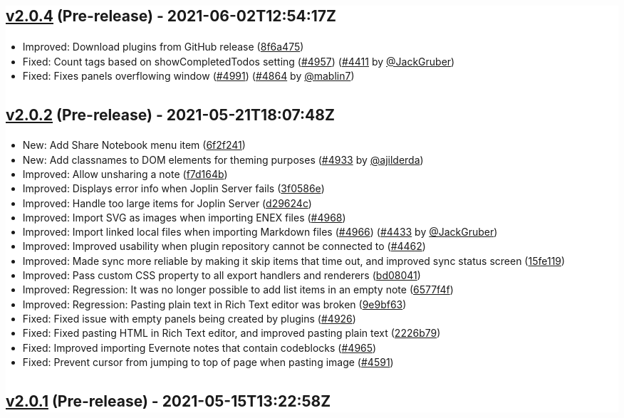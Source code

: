## [v2.0.4](https://github.com/laurent22/joplin/releases/tag/v2.0.4) (Pre-release) - 2021-06-02T12:54:17Z

- Improved: Download plugins from GitHub release ([8f6a475](https://github.com/laurent22/joplin/commit/8f6a475))
- Fixed: Count tags based on showCompletedTodos setting ([#4957](https://github.com/laurent22/joplin/issues/4957)) ([#4411](https://github.com/laurent22/joplin/issues/4411) by [@JackGruber](https://github.com/JackGruber))
- Fixed: Fixes panels overflowing window ([#4991](https://github.com/laurent22/joplin/issues/4991)) ([#4864](https://github.com/laurent22/joplin/issues/4864) by [@mablin7](https://github.com/mablin7))

## [v2.0.2](https://github.com/laurent22/joplin/releases/tag/v2.0.2) (Pre-release) - 2021-05-21T18:07:48Z

- New: Add Share Notebook menu item ([6f2f241](https://github.com/laurent22/joplin/commit/6f2f241))
- New: Add classnames to DOM elements for theming purposes ([#4933](https://github.com/laurent22/joplin/issues/4933) by [@ajilderda](https://github.com/ajilderda))
- Improved: Allow unsharing a note ([f7d164b](https://github.com/laurent22/joplin/commit/f7d164b))
- Improved: Displays error info when Joplin Server fails ([3f0586e](https://github.com/laurent22/joplin/commit/3f0586e))
- Improved: Handle too large items for Joplin Server ([d29624c](https://github.com/laurent22/joplin/commit/d29624c))
- Improved: Import SVG as images when importing ENEX files ([#4968](https://github.com/laurent22/joplin/issues/4968))
- Improved: Import linked local files when importing Markdown files ([#4966](https://github.com/laurent22/joplin/issues/4966)) ([#4433](https://github.com/laurent22/joplin/issues/4433) by [@JackGruber](https://github.com/JackGruber))
- Improved: Improved usability when plugin repository cannot be connected to ([#4462](https://github.com/laurent22/joplin/issues/4462))
- Improved: Made sync more reliable by making it skip items that time out, and improved sync status screen ([15fe119](https://github.com/laurent22/joplin/commit/15fe119))
- Improved: Pass custom CSS property to all export handlers and renderers ([bd08041](https://github.com/laurent22/joplin/commit/bd08041))
- Improved: Regression: It was no longer possible to add list items in an empty note ([6577f4f](https://github.com/laurent22/joplin/commit/6577f4f))
- Improved: Regression: Pasting plain text in Rich Text editor was broken ([9e9bf63](https://github.com/laurent22/joplin/commit/9e9bf63))
- Fixed: Fixed issue with empty panels being created by plugins ([#4926](https://github.com/laurent22/joplin/issues/4926))
- Fixed: Fixed pasting HTML in Rich Text editor, and improved pasting plain text ([2226b79](https://github.com/laurent22/joplin/commit/2226b79))
- Fixed: Improved importing Evernote notes that contain codeblocks ([#4965](https://github.com/laurent22/joplin/issues/4965))
- Fixed: Prevent cursor from jumping to top of page when pasting image ([#4591](https://github.com/laurent22/joplin/issues/4591))

## [v2.0.1](https://github.com/laurent22/joplin/releases/tag/v2.0.1) (Pre-release) - 2021-05-15T13:22:58Z
